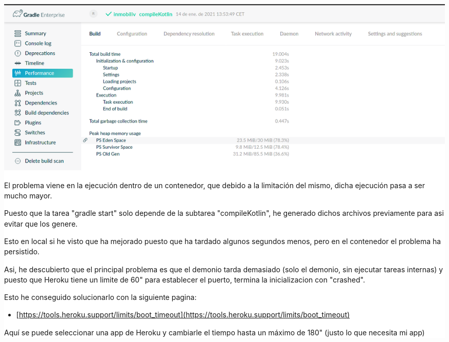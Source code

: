 ![scan](../../img/entrega7/scan.png)

El problema viene en la ejecución dentro de un contenedor, que debido a la limitación del mismo, dicha ejecución pasa a ser mucho mayor.

Puesto que la tarea "gradle start" solo depende de la subtarea "compileKotlin", he generado dichos archivos previamente para asi evitar que los genere.

Esto en local si he visto que ha mejorado puesto que ha tardado algunos segundos menos, pero en el contenedor el problema ha persistido.

Asi, he descubierto que el principal problema es que el demonio tarda demasiado (solo el demonio, sin ejecutar tareas internas) y puesto que Heroku tiene un limite de 60" para establecer el puerto, termina la inicializacion con "crashed".

Esto he conseguido solucionarlo con la siguiente pagina:

- [https://tools.heroku.support/limits/boot_timeout](https://tools.heroku.support/limits/boot_timeout)

Aquí se puede seleccionar una app de Heroku y cambiarle el tiempo hasta un máximo de 180" (justo lo que necesita mi app)

